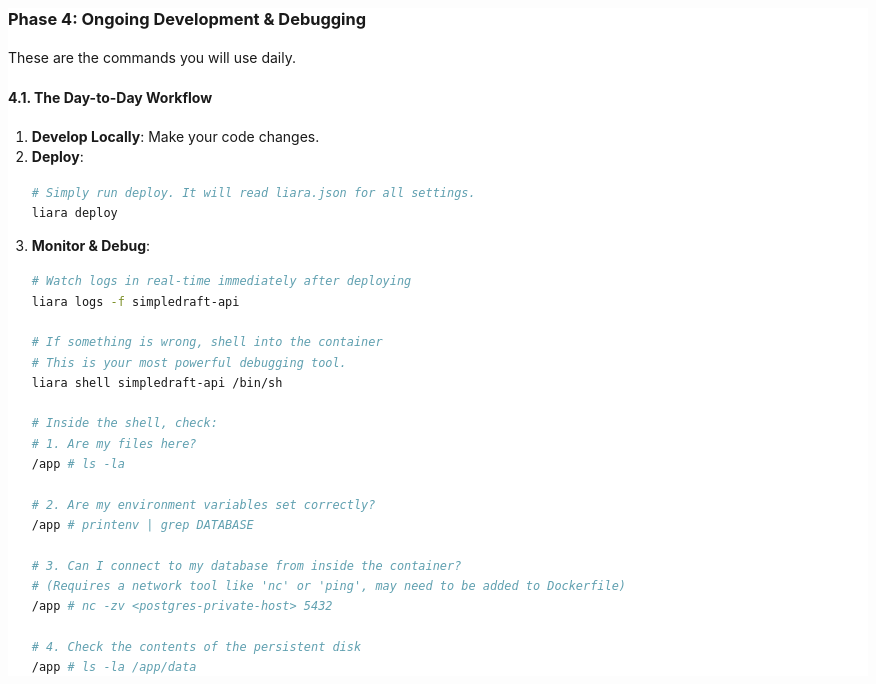 
### **Phase 4: Ongoing Development & Debugging**

These are the commands you will use daily.

#### **4.1. The Day-to-Day Workflow**

1.  **Develop Locally**: Make your code changes.
2.  **Deploy**:
    ```bash
    # Simply run deploy. It will read liara.json for all settings.
    liara deploy
    ```
3.  **Monitor & Debug**:
    ```bash
    # Watch logs in real-time immediately after deploying
    liara logs -f simpledraft-api

    # If something is wrong, shell into the container
    # This is your most powerful debugging tool.
    liara shell simpledraft-api /bin/sh

    # Inside the shell, check:
    # 1. Are my files here?
    /app # ls -la
    
    # 2. Are my environment variables set correctly?
    /app # printenv | grep DATABASE
    
    # 3. Can I connect to my database from inside the container?
    # (Requires a network tool like 'nc' or 'ping', may need to be added to Dockerfile)
    /app # nc -zv <postgres-private-host> 5432
    
    # 4. Check the contents of the persistent disk
    /app # ls -la /app/data
    ```

